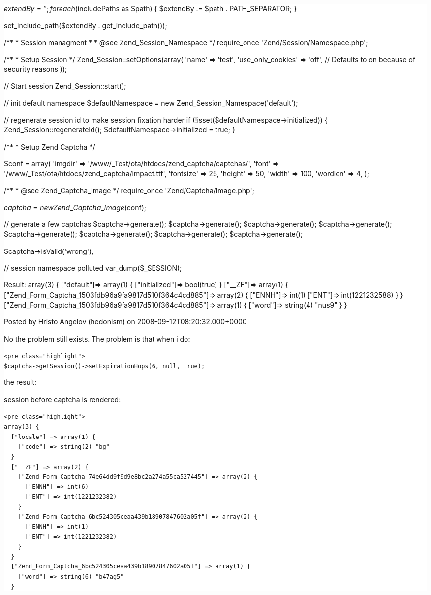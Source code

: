 $extendBy = ''; foreach ($includePaths as $path) { $extendBy .= $path . PATH\_SEPARATOR; }

set\_include\_path($extendBy . get\_include\_path());

/\*\* \* Session managment \* \* @see Zend\_Session\_Namespace \*/ require\_once 'Zend/Session/Namespace.php';

/\*\* \* Setup Session \*/ Zend\_Session::setOptions(array( 'name' => 'test', 'use\_only\_cookies' => 'off', // Defaults to on because of security reasons ));

// Start session Zend\_Session::start();

// init default namespace $defaultNamespace = new Zend\_Session\_Namespace('default');

// regenerate session id to make session fixation harder if (!isset($defaultNamespace->initialized)) { Zend\_Session::regenerateId(); $defaultNamespace->initialized = true; }

/\*\* \* Setup Zend Captcha \*/

$conf = array( 'imgdir' => '/www/\_Test/ota/htdocs/zend\_captcha/captchas/', 'font' => '/www/\_Test/ota/htdocs/zend\_captcha/impact.ttf', 'fontsize' => 25, 'height' => 50, 'width' => 100, 'wordlen' => 4, );

/\*\* \* @see Zend\_Captcha\_Image \*/ require\_once 'Zend/Captcha/Image.php';

$captcha = new Zend\_Captcha\_Image($conf);

// generate a few captchas $captcha->generate(); $captcha->generate(); $captcha->generate(); $captcha->generate(); $captcha->generate(); $captcha->generate(); $captcha->generate(); $captcha->generate();

$captcha->isValid('wrong');

// session namespace polluted var\_dump($\_SESSION);

Result: array(3) { ["default"]=> array(1) { ["initialized"]=> bool(true) } ["\_\_ZF"]=> array(1) { ["Zend\_Form\_Captcha\_1503fdb96a9fa9817d510f364c4cd885"]=> array(2) { ["ENNH"]=> int(1) ["ENT"]=> int(1221232588) } } ["Zend\_Form\_Captcha\_1503fdb96a9fa9817d510f364c4cd885"]=> array(1) { ["word"]=> string(4) "nus9" } }

 

 

Posted by Hristo Angelov (hedonism) on 2008-09-12T08:20:32.000+0000

No the problem still exists. The problem is that when i do:

 
    <pre class="highlight">
    $captcha->getSession()->setExpirationHops(6, null, true);  


the result:

session before captcha is rendered:

 
    <pre class="highlight">
    array(3) {
      ["locale"] => array(1) {
        ["code"] => string(2) "bg"
      }
      ["__ZF"] => array(2) {
        ["Zend_Form_Captcha_74e64dd9f9d9e8bc2a274a55ca527445"] => array(2) {
          ["ENNH"] => int(6)
          ["ENT"] => int(1221232382)
        }
        ["Zend_Form_Captcha_6bc524305ceaa439b18907847602a05f"] => array(2) {
          ["ENNH"] => int(1)
          ["ENT"] => int(1221232382)
        }
      }
      ["Zend_Form_Captcha_6bc524305ceaa439b18907847602a05f"] => array(1) {
        ["word"] => string(6) "b47ag5"
      }
